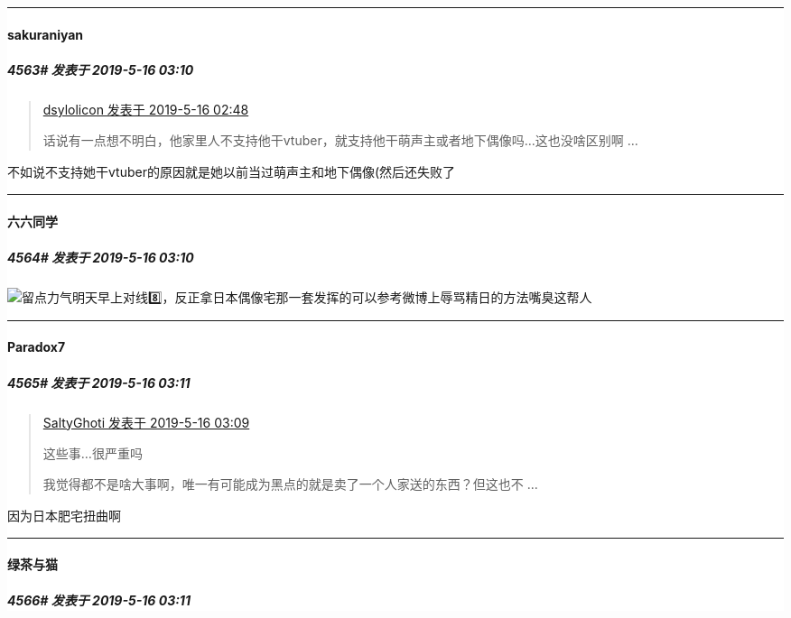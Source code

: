 





-----

####  sakuraniyan  
##### 4563#       发表于 2019-5-16 03:10



<blockquote><a href="httphttps://bbs.saraba1st.com/2b/forum.php?mod=redirect&amp;goto=findpost&amp;pid=43711614&amp;ptid=1829754" target="_blank">dsylolicon 发表于 2019-5-16 02:48</a>

话说有一点想不明白，他家里人不支持他干vtuber，就支持他干萌声主或者地下偶像吗...这也没啥区别啊 ...</blockquote>
不如说不支持她干vtuber的原因就是她以前当过萌声主和地下偶像(然后还失败了







-----

####  六六同学  
##### 4564#       发表于 2019-5-16 03:10



<img src="https://static.saraba1st.com/image/smiley/face2017/067.png" referrerpolicy="no-referrer">留点力气明天早上对线8️⃣，反正拿日本偶像宅那一套发挥的可以参考微博上辱骂精日的方法嘴臭这帮人







-----

####  Paradox7  
##### 4565#       发表于 2019-5-16 03:11



<blockquote><a href="httphttps://bbs.saraba1st.com/2b/forum.php?mod=redirect&amp;goto=findpost&amp;pid=43711692&amp;ptid=1829754" target="_blank">SaltyGhoti 发表于 2019-5-16 03:09</a>

这些事…很严重吗

我觉得都不是啥大事啊，唯一有可能成为黑点的就是卖了一个人家送的东西？但这也不 ...</blockquote>
因为日本肥宅扭曲啊







-----

####  绿茶与猫  
##### 4566#       发表于 2019-5-16 03:11

